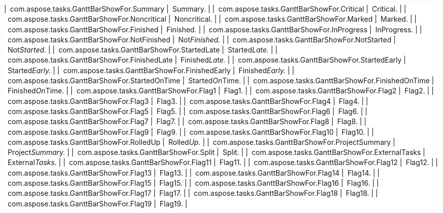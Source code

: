 |` `com.aspose.tasks.GanttBarShowFor.Summary |` `Summary. |
|` `com.aspose.tasks.GanttBarShowFor.Critical |` `Critical. |
|` `com.aspose.tasks.GanttBarShowFor.Noncritical |` `Noncritical. |
|` `com.aspose.tasks.GanttBarShowFor.Marked |` `Marked. |
|` `com.aspose.tasks.GanttBarShowFor.Finished |` `Finished. |
|` `com.aspose.tasks.GanttBarShowFor.InProgress |` `InProgress. |
|` `com.aspose.tasks.GanttBarShowFor.NotFinished |` `Not*Finished.* |
|` `com.aspose.tasks.GanttBarShowFor.NotStarted |` `Not*Started.* |
|` `com.aspose.tasks.GanttBarShowFor.StartedLate |` `Started*Late.* |
|` `com.aspose.tasks.GanttBarShowFor.FinishedLate |` `Finished*Late.* |
|` `com.aspose.tasks.GanttBarShowFor.StartedEarly |` `Started*Early.* |
|` `com.aspose.tasks.GanttBarShowFor.FinishedEarly |` `Finished*Early.* |
|` `com.aspose.tasks.GanttBarShowFor.StartedOnTime |` `Started*On*Time. |
|` `com.aspose.tasks.GanttBarShowFor.FinishedOnTime |` `Finished*On*Time. |
|` `com.aspose.tasks.GanttBarShowFor.Flag1 |` `Flag1. |
|` `com.aspose.tasks.GanttBarShowFor.Flag2 |` `Flag2. |
|` `com.aspose.tasks.GanttBarShowFor.Flag3 |` `Flag3. |
|` `com.aspose.tasks.GanttBarShowFor.Flag4 |` `Flag4. |
|` `com.aspose.tasks.GanttBarShowFor.Flag5 |` `Flag5. |
|` `com.aspose.tasks.GanttBarShowFor.Flag6 |` `Flag6. |
|` `com.aspose.tasks.GanttBarShowFor.Flag7 |` `Flag7. |
|` `com.aspose.tasks.GanttBarShowFor.Flag8 |` `Flag8. |
|` `com.aspose.tasks.GanttBarShowFor.Flag9 |` `Flag9. |
|` `com.aspose.tasks.GanttBarShowFor.Flag10 |` `Flag10. |
|` `com.aspose.tasks.GanttBarShowFor.RolledUp |` `Rolled*Up.* |
|` `com.aspose.tasks.GanttBarShowFor.ProjectSummary |` `Project*Summary.* |
|` `com.aspose.tasks.GanttBarShowFor.Split |` `Split. |
|` `com.aspose.tasks.GanttBarShowFor.ExternalTasks |` `External*Tasks.* |
|` `com.aspose.tasks.GanttBarShowFor.Flag11 |` `Flag11. |
|` `com.aspose.tasks.GanttBarShowFor.Flag12 |` `Flag12. |
|` `com.aspose.tasks.GanttBarShowFor.Flag13 |` `Flag13. |
|` `com.aspose.tasks.GanttBarShowFor.Flag14 |` `Flag14. |
|` `com.aspose.tasks.GanttBarShowFor.Flag15 |` `Flag15. |
|` `com.aspose.tasks.GanttBarShowFor.Flag16 |` `Flag16. |
|` `com.aspose.tasks.GanttBarShowFor.Flag17 |` `Flag17. |
|` `com.aspose.tasks.GanttBarShowFor.Flag18 |` `Flag18. |
|` `com.aspose.tasks.GanttBarShowFor.Flag19 |` `Flag19. |
